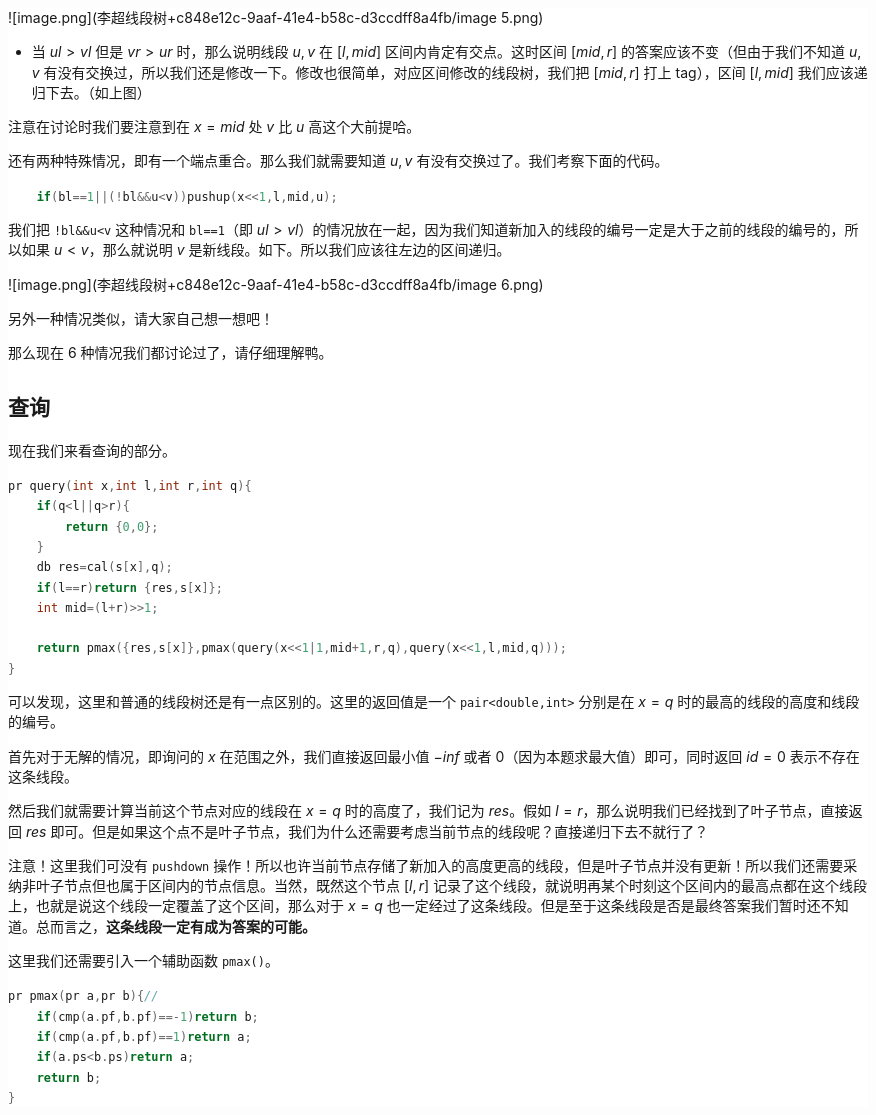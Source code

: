 
![image.png](李超线段树+c848e12c-9aaf-41e4-b58c-d3ccdff8a4fb/image 5.png)

- 当 $ul>vl$ 但是 $vr>ur$ 时，那么说明线段 $u,v$ 在 $[l,mid]$ 区间内肯定有交点。这时区间 $[mid,r]$ 的答案应该不变（但由于我们不知道 $u,v$ 有没有交换过，所以我们还是修改一下。修改也很简单，对应区间修改的线段树，我们把 $[mid,r]$ 打上 tag），区间 $[l,mid]$ 我们应该递归下去。（如上图）

注意在讨论时我们要注意到在 $x=mid$ 处 $v$ 比 $u$ 高这个大前提哈。

还有两种特殊情况，即有一个端点重合。那么我们就需要知道 $u,v$ 有没有交换过了。我们考察下面的代码。

```C++
	if(bl==1||(!bl&&u<v))pushup(x<<1,l,mid,u);
```

我们把 `!bl&&u<v` 这种情况和 `bl==1`（即 $ul>vl$）的情况放在一起，因为我们知道新加入的线段的编号一定是大于之前的线段的编号的，所以如果 $u<v$，那么就说明 $v$ 是新线段。如下。所以我们应该往左边的区间递归。

![image.png](李超线段树+c848e12c-9aaf-41e4-b58c-d3ccdff8a4fb/image 6.png)

另外一种情况类似，请大家自己想一想吧！

那么现在 $6$ 种情况我们都讨论过了，请仔细理解鸭。

## 查询

现在我们来看查询的部分。

```C++
pr query(int x,int l,int r,int q){
	if(q<l||q>r){
		return {0,0};
	}
	db res=cal(s[x],q);
	if(l==r)return {res,s[x]};
	int mid=(l+r)>>1;
	
	return pmax({res,s[x]},pmax(query(x<<1|1,mid+1,r,q),query(x<<1,l,mid,q)));
}
```

可以发现，这里和普通的线段树还是有一点区别的。这里的返回值是一个 `pair<double,int>` 分别是在 $x=q$ 时的最高的线段的高度和线段的编号。

首先对于无解的情况，即询问的 $x$ 在范围之外，我们直接返回最小值 $-inf$ 或者 $0$（因为本题求最大值）即可，同时返回 $id=0$ 表示不存在这条线段。

然后我们就需要计算当前这个节点对应的线段在 $x=q$ 时的高度了，我们记为 $res$。假如 $l=r$，那么说明我们已经找到了叶子节点，直接返回 $res$ 即可。但是如果这个点不是叶子节点，我们为什么还需要考虑当前节点的线段呢？直接递归下去不就行了？

注意！这里我们可没有 `pushdown` 操作！所以也许当前节点存储了新加入的高度更高的线段，但是叶子节点并没有更新！所以我们还需要采纳非叶子节点但也属于区间内的节点信息。当然，既然这个节点 $[l,r]$ 记录了这个线段，就说明再某个时刻这个区间内的最高点都在这个线段上，也就是说这个线段一定覆盖了这个区间，那么对于 $x=q$ 也一定经过了这条线段。但是至于这条线段是否是最终答案我们暂时还不知道。总而言之，**这条线段一定有成为答案的可能。**

这里我们还需要引入一个辅助函数 `pmax()`。

```C++
pr pmax(pr a,pr b){//
	if(cmp(a.pf,b.pf)==-1)return b;
	if(cmp(a.pf,b.pf)==1)return a;
	if(a.ps<b.ps)return a;
	return b;
}
```
